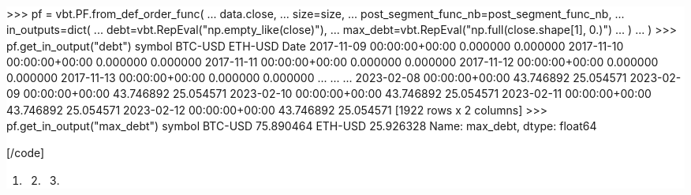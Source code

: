  [](https://vectorbt.pro/pvt_7a467f6b/features/portfolio/#__codelineno-27-15)>>> pf = vbt.PF.from_def_order_func(
 [](https://vectorbt.pro/pvt_7a467f6b/features/portfolio/#__codelineno-27-16)... data.close, 
 [](https://vectorbt.pro/pvt_7a467f6b/features/portfolio/#__codelineno-27-17)... size=size,
 [](https://vectorbt.pro/pvt_7a467f6b/features/portfolio/#__codelineno-27-18)... post_segment_func_nb=post_segment_func_nb,
 [](https://vectorbt.pro/pvt_7a467f6b/features/portfolio/#__codelineno-27-19)... in_outputs=dict(
 [](https://vectorbt.pro/pvt_7a467f6b/features/portfolio/#__codelineno-27-20)... debt=vbt.RepEval("np.empty_like(close)"),
 [](https://vectorbt.pro/pvt_7a467f6b/features/portfolio/#__codelineno-27-21)... max_debt=vbt.RepEval("np.full(close.shape[1], 0.)")
 [](https://vectorbt.pro/pvt_7a467f6b/features/portfolio/#__codelineno-27-22)... ) 
 [](https://vectorbt.pro/pvt_7a467f6b/features/portfolio/#__codelineno-27-23)... )
 [](https://vectorbt.pro/pvt_7a467f6b/features/portfolio/#__codelineno-27-24)>>> pf.get_in_output("debt") 
 [](https://vectorbt.pro/pvt_7a467f6b/features/portfolio/#__codelineno-27-25)symbol BTC-USD ETH-USD
 [](https://vectorbt.pro/pvt_7a467f6b/features/portfolio/#__codelineno-27-26)Date 
 [](https://vectorbt.pro/pvt_7a467f6b/features/portfolio/#__codelineno-27-27)2017-11-09 00:00:00+00:00 0.000000 0.000000
 [](https://vectorbt.pro/pvt_7a467f6b/features/portfolio/#__codelineno-27-28)2017-11-10 00:00:00+00:00 0.000000 0.000000
 [](https://vectorbt.pro/pvt_7a467f6b/features/portfolio/#__codelineno-27-29)2017-11-11 00:00:00+00:00 0.000000 0.000000
 [](https://vectorbt.pro/pvt_7a467f6b/features/portfolio/#__codelineno-27-30)2017-11-12 00:00:00+00:00 0.000000 0.000000
 [](https://vectorbt.pro/pvt_7a467f6b/features/portfolio/#__codelineno-27-31)2017-11-13 00:00:00+00:00 0.000000 0.000000
 [](https://vectorbt.pro/pvt_7a467f6b/features/portfolio/#__codelineno-27-32)... ... ...
 [](https://vectorbt.pro/pvt_7a467f6b/features/portfolio/#__codelineno-27-33)2023-02-08 00:00:00+00:00 43.746892 25.054571
 [](https://vectorbt.pro/pvt_7a467f6b/features/portfolio/#__codelineno-27-34)2023-02-09 00:00:00+00:00 43.746892 25.054571
 [](https://vectorbt.pro/pvt_7a467f6b/features/portfolio/#__codelineno-27-35)2023-02-10 00:00:00+00:00 43.746892 25.054571
 [](https://vectorbt.pro/pvt_7a467f6b/features/portfolio/#__codelineno-27-36)2023-02-11 00:00:00+00:00 43.746892 25.054571
 [](https://vectorbt.pro/pvt_7a467f6b/features/portfolio/#__codelineno-27-37)2023-02-12 00:00:00+00:00 43.746892 25.054571
 [](https://vectorbt.pro/pvt_7a467f6b/features/portfolio/#__codelineno-27-38)
 [](https://vectorbt.pro/pvt_7a467f6b/features/portfolio/#__codelineno-27-39)[1922 rows x 2 columns]
 [](https://vectorbt.pro/pvt_7a467f6b/features/portfolio/#__codelineno-27-40)
 [](https://vectorbt.pro/pvt_7a467f6b/features/portfolio/#__codelineno-27-41)>>> pf.get_in_output("max_debt") 
 [](https://vectorbt.pro/pvt_7a467f6b/features/portfolio/#__codelineno-27-42)symbol
 [](https://vectorbt.pro/pvt_7a467f6b/features/portfolio/#__codelineno-27-43)BTC-USD 75.890464
 [](https://vectorbt.pro/pvt_7a467f6b/features/portfolio/#__codelineno-27-44)ETH-USD 25.926328
 [](https://vectorbt.pro/pvt_7a467f6b/features/portfolio/#__codelineno-27-45)Name: max_debt, dtype: float64
 
[/code]

 1. 2. 3. 
